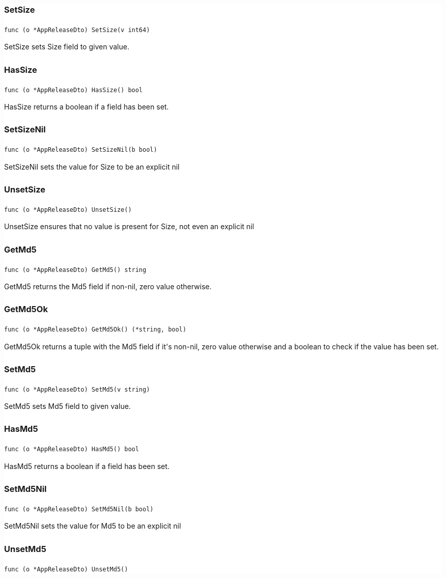### SetSize

`func (o *AppReleaseDto) SetSize(v int64)`

SetSize sets Size field to given value.

### HasSize

`func (o *AppReleaseDto) HasSize() bool`

HasSize returns a boolean if a field has been set.

### SetSizeNil

`func (o *AppReleaseDto) SetSizeNil(b bool)`

 SetSizeNil sets the value for Size to be an explicit nil

### UnsetSize
`func (o *AppReleaseDto) UnsetSize()`

UnsetSize ensures that no value is present for Size, not even an explicit nil
### GetMd5

`func (o *AppReleaseDto) GetMd5() string`

GetMd5 returns the Md5 field if non-nil, zero value otherwise.

### GetMd5Ok

`func (o *AppReleaseDto) GetMd5Ok() (*string, bool)`

GetMd5Ok returns a tuple with the Md5 field if it's non-nil, zero value otherwise
and a boolean to check if the value has been set.

### SetMd5

`func (o *AppReleaseDto) SetMd5(v string)`

SetMd5 sets Md5 field to given value.

### HasMd5

`func (o *AppReleaseDto) HasMd5() bool`

HasMd5 returns a boolean if a field has been set.

### SetMd5Nil

`func (o *AppReleaseDto) SetMd5Nil(b bool)`

 SetMd5Nil sets the value for Md5 to be an explicit nil

### UnsetMd5
`func (o *AppReleaseDto) UnsetMd5()`

